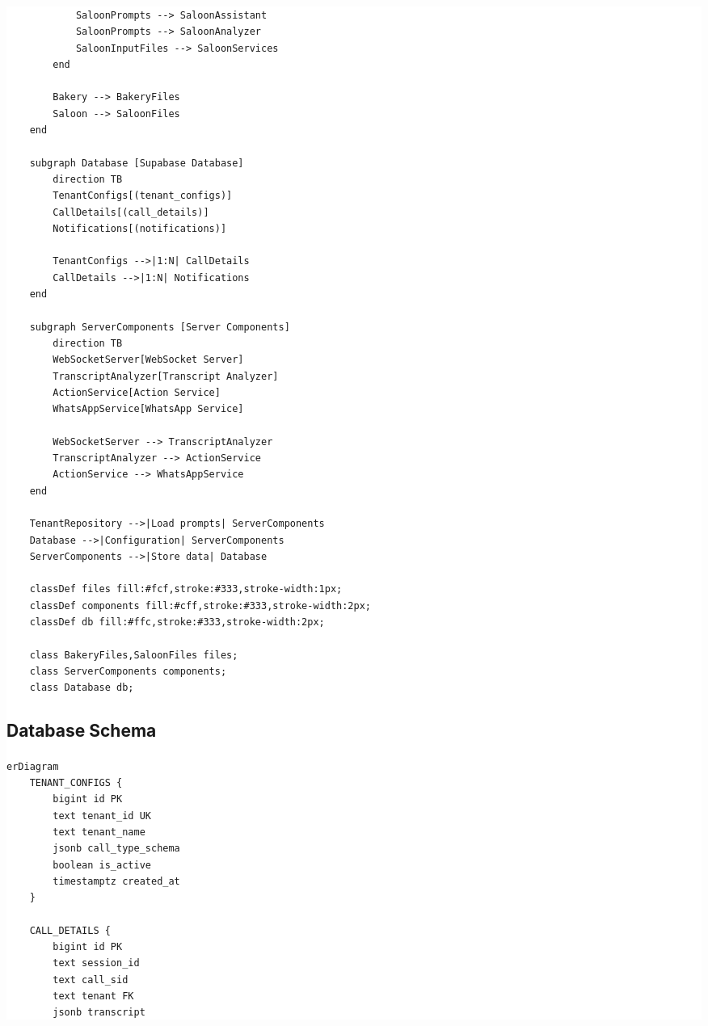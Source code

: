 ```mermaid
            SaloonPrompts --> SaloonAssistant
            SaloonPrompts --> SaloonAnalyzer
            SaloonInputFiles --> SaloonServices
        end
        
        Bakery --> BakeryFiles
        Saloon --> SaloonFiles
    end
    
    subgraph Database [Supabase Database]
        direction TB
        TenantConfigs[(tenant_configs)]
        CallDetails[(call_details)]
        Notifications[(notifications)]
        
        TenantConfigs -->|1:N| CallDetails
        CallDetails -->|1:N| Notifications
    end
    
    subgraph ServerComponents [Server Components]
        direction TB
        WebSocketServer[WebSocket Server]
        TranscriptAnalyzer[Transcript Analyzer]
        ActionService[Action Service]
        WhatsAppService[WhatsApp Service]
        
        WebSocketServer --> TranscriptAnalyzer
        TranscriptAnalyzer --> ActionService
        ActionService --> WhatsAppService
    end
    
    TenantRepository -->|Load prompts| ServerComponents
    Database -->|Configuration| ServerComponents
    ServerComponents -->|Store data| Database
    
    classDef files fill:#fcf,stroke:#333,stroke-width:1px;
    classDef components fill:#cff,stroke:#333,stroke-width:2px;
    classDef db fill:#ffc,stroke:#333,stroke-width:2px;
    
    class BakeryFiles,SaloonFiles files;
    class ServerComponents components;
    class Database db;
```

## Database Schema

```mermaid
erDiagram
    TENANT_CONFIGS {
        bigint id PK
        text tenant_id UK
        text tenant_name
        jsonb call_type_schema
        boolean is_active
        timestamptz created_at
    }
    
    CALL_DETAILS {
        bigint id PK
        text session_id
        text call_sid
        text tenant FK
        jsonb transcript
```